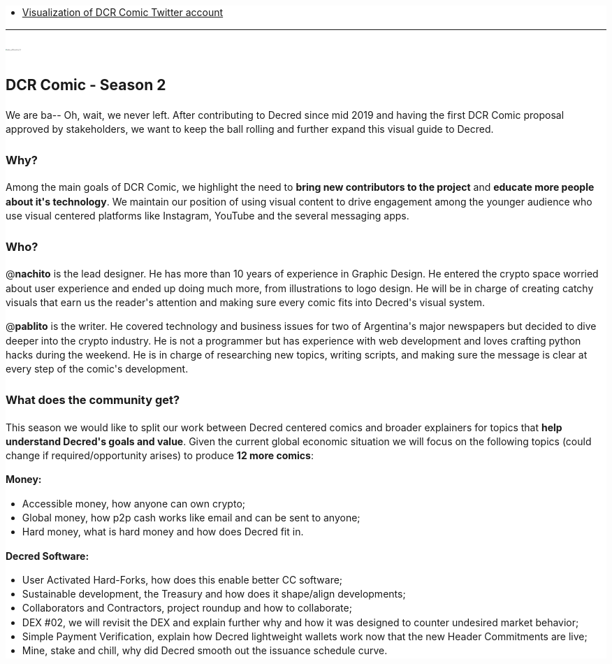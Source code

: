 - [Visualization of DCR Comic Twitter account](https://dcrcomic.org/comic_tweets.html)

---

<img src="/home/pablitx/Documents/DCRComic/Repo clones/dcrwebcomic/Assets/characters/comic6/stakey_evilScientific_v1_2.png" alt="stakey_evilScientific_v1_2" style="zoom:12%;" />

## DCR Comic - Season 2

We are ba-- Oh, wait, we never left. After contributing to Decred since mid 2019 and having the first DCR Comic proposal approved by stakeholders, we want to keep the ball rolling and further expand this visual guide to Decred.

### Why?

Among the main goals of DCR Comic, we highlight the need to **bring new contributors to the project** and **educate more people about it's technology**. We maintain our position of using visual content to drive engagement among the younger audience who use visual centered platforms like Instagram, YouTube and the several messaging apps.

### Who?

@**nachito** is the lead designer. He has more than 10  years of experience in Graphic Design. He entered the crypto space  worried about user experience and ended up doing much more, from  illustrations to logo design. He will be in charge of creating catchy  visuals that earn us the reader's attention and making sure every comic  fits into Decred's visual system.

@**pablito** is the writer. He covered technology and business issues for two of  Argentina's major newspapers but decided to dive deeper into the crypto  industry. He is not a programmer but has experience with web development and loves crafting python hacks during the weekend. He is in charge of  researching new topics, writing scripts, and making sure the message is clear at every step of the comic's development.

### What does the community get?

This season we would like to split our work between Decred centered comics and broader explainers for topics that **help understand Decred's goals and value**. Given the current global economic situation we will focus on the following topics (could change if required/opportunity arises) to produce **12 more comics**:

**Money:**

- Accessible money, how anyone can own crypto;
- Global money, how p2p cash works like email and can be sent to anyone;
- Hard money, what is hard money and how does Decred fit in.

**Decred Software:**

- User Activated Hard-Forks, how does this enable better CC software;
- Sustainable development, the Treasury and how does it shape/align developments;
- Collaborators and Contractors, project roundup and how to collaborate;
- DEX #02, we will revisit the DEX and explain further why and how it was designed to counter undesired market behavior;
- Simple Payment Verification, explain how Decred lightweight wallets work now that the new Header Commitments are live;
- Mine, stake and chill, why did Decred smooth out the issuance schedule curve.
